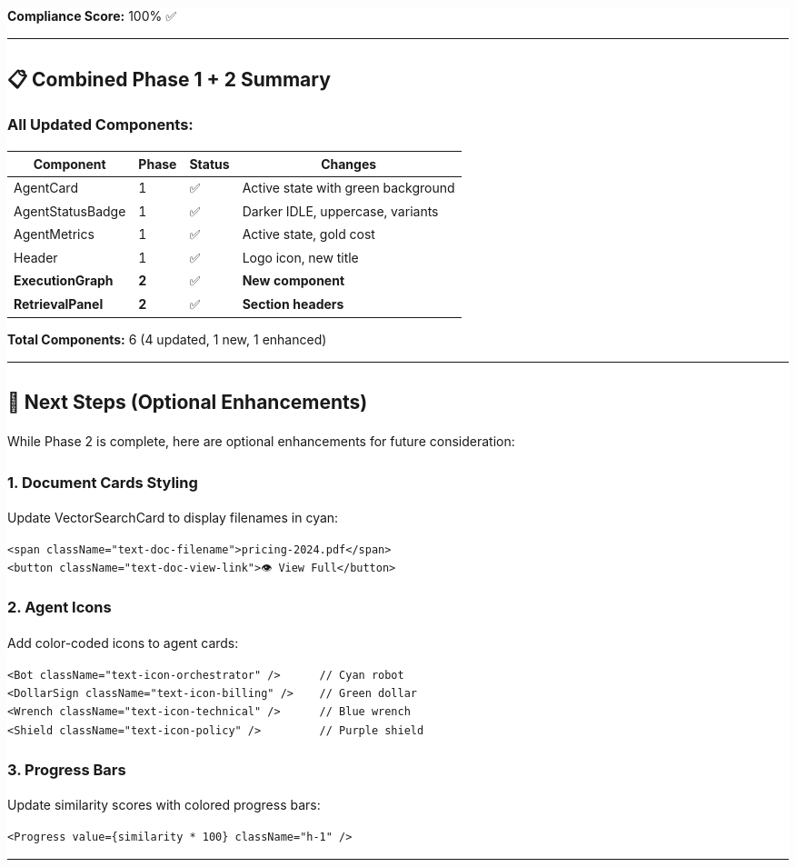 **Compliance Score:** 100% ✅

---

## 📋 **Combined Phase 1 + 2 Summary**

### **All Updated Components:**

| Component | Phase | Status | Changes |
|-----------|-------|--------|---------|
| AgentCard | 1 | ✅ | Active state with green background |
| AgentStatusBadge | 1 | ✅ | Darker IDLE, uppercase, variants |
| AgentMetrics | 1 | ✅ | Active state, gold cost |
| Header | 1 | ✅ | Logo icon, new title |
| **ExecutionGraph** | **2** | ✅ | **New component** |
| **RetrievalPanel** | **2** | ✅ | **Section headers** |

**Total Components:** 6 (4 updated, 1 new, 1 enhanced)

---

## 🚀 **Next Steps (Optional Enhancements)**

While Phase 2 is complete, here are optional enhancements for future consideration:

### **1. Document Cards Styling**
Update VectorSearchCard to display filenames in cyan:
```tsx
<span className="text-doc-filename">pricing-2024.pdf</span>
<button className="text-doc-view-link">👁 View Full</button>
```

### **2. Agent Icons**
Add color-coded icons to agent cards:
```tsx
<Bot className="text-icon-orchestrator" />      // Cyan robot
<DollarSign className="text-icon-billing" />    // Green dollar
<Wrench className="text-icon-technical" />      // Blue wrench
<Shield className="text-icon-policy" />         // Purple shield
```

### **3. Progress Bars**
Update similarity scores with colored progress bars:
```tsx
<Progress value={similarity * 100} className="h-1" />
```

---
